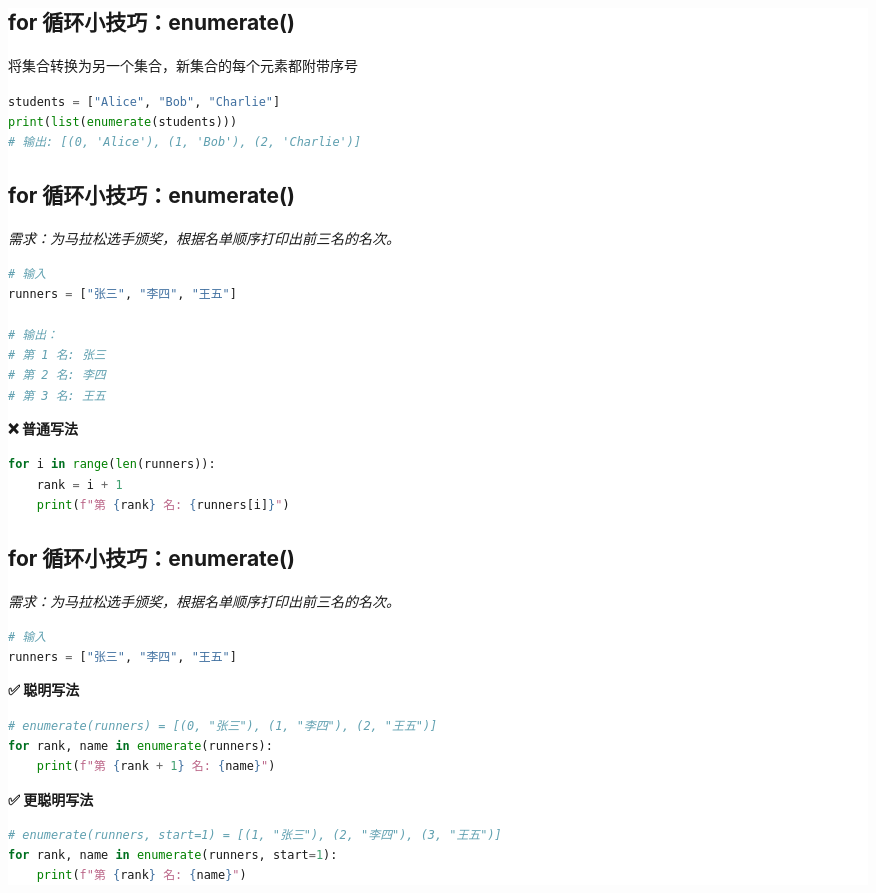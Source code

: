 


## for 循环小技巧：enumerate()

将集合转换为另一个集合，新集合的每个元素都附带序号

```python
students = ["Alice", "Bob", "Charlie"]
print(list(enumerate(students)))
# 输出: [(0, 'Alice'), (1, 'Bob'), (2, 'Charlie')]
```


## for 循环小技巧：enumerate()
*需求：为马拉松选手颁奖，根据名单顺序打印出前三名的名次。*
```python
# 输入
runners = ["张三", "李四", "王五"]

# 输出：
# 第 1 名: 张三
# 第 2 名: 李四
# 第 3 名: 王五
```


**❌ 普通写法**
```python
for i in range(len(runners)):
    rank = i + 1 
    print(f"第 {rank} 名: {runners[i]}")
```





## for 循环小技巧：enumerate()
*需求：为马拉松选手颁奖，根据名单顺序打印出前三名的名次。*
```python
# 输入
runners = ["张三", "李四", "王五"]
```

**✅ 聪明写法**
```python
# enumerate(runners) = [(0, "张三"), (1, "李四"), (2, "王五")]
for rank, name in enumerate(runners):
    print(f"第 {rank + 1} 名: {name}")
```

**✅ 更聪明写法**
```python
# enumerate(runners, start=1) = [(1, "张三"), (2, "李四"), (3, "王五")]
for rank, name in enumerate(runners, start=1):
    print(f"第 {rank} 名: {name}")
```
